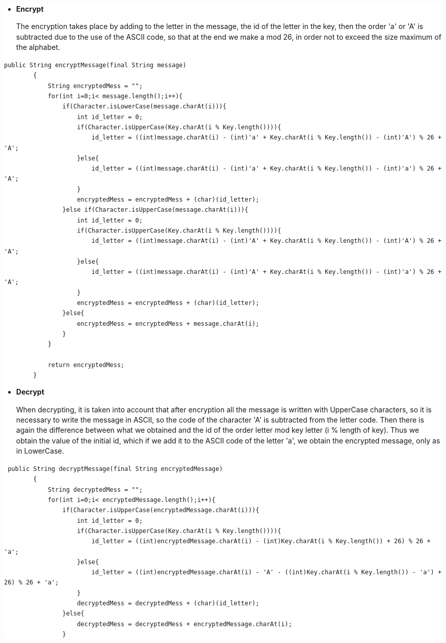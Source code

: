 * **Encrypt**

  The encryption takes place by adding to the letter in the message, the id of the letter in the key, then the order 'a' or 'A' is subtracted due to the use of the ASCII code, so that at the end we make a mod 26, in order not to exceed the size maximum of the alphabet.
```
public String encryptMessage(final String message)
        {
            String encryptedMess = "";
            for(int i=0;i< message.length();i++){
                if(Character.isLowerCase(message.charAt(i))){
                    int id_letter = 0;
                    if(Character.isUpperCase(Key.charAt(i % Key.length()))){
                        id_letter = ((int)message.charAt(i) - (int)'a' + Key.charAt(i % Key.length()) - (int)'A') % 26 + 'A';
                    }else{
                        id_letter = ((int)message.charAt(i) - (int)'a' + Key.charAt(i % Key.length()) - (int)'a') % 26 + 'A';
                    }
                    encryptedMess = encryptedMess + (char)(id_letter);
                }else if(Character.isUpperCase(message.charAt(i))){
                    int id_letter = 0;
                    if(Character.isUpperCase(Key.charAt(i % Key.length()))){
                        id_letter = ((int)message.charAt(i) - (int)'A' + Key.charAt(i % Key.length()) - (int)'A') % 26 + 'A';
                    }else{
                        id_letter = ((int)message.charAt(i) - (int)'A' + Key.charAt(i % Key.length()) - (int)'a') % 26 + 'A';
                    }
                    encryptedMess = encryptedMess + (char)(id_letter);
                }else{
                    encryptedMess = encryptedMess + message.charAt(i);
                }
            }

            return encryptedMess;
        }
```

* **Decrypt**

    When decrypting, it is taken into account that after encryption all the message is written with UpperCase characters, so it is necessary to write the message in ASCII, so the code of the character 'A' is subtracted from the letter code. Then there is again the difference between what we obtained and the id of the order letter mod key letter (i % length of key). Thus we obtain the value of the initial id, which if we add it to the ASCII code of the letter 'a', we obtain the encrypted message, only as in LowerCase.
```
 public String decryptMessage(final String encryptedMessage)
        {
            String decryptedMess = "";
            for(int i=0;i< encryptedMessage.length();i++){
                if(Character.isUpperCase(encryptedMessage.charAt(i))){
                    int id_letter = 0;
                    if(Character.isUpperCase(Key.charAt(i % Key.length()))){
                        id_letter = ((int)encryptedMessage.charAt(i) - (int)Key.charAt(i % Key.length()) + 26) % 26 + 'a';
                    }else{
                        id_letter = ((int)encryptedMessage.charAt(i) - 'A' - ((int)Key.charAt(i % Key.length()) - 'a') + 26) % 26 + 'a';
                    }
                    decryptedMess = decryptedMess + (char)(id_letter);
                }else{
                    decryptedMess = decryptedMess + encryptedMessage.charAt(i);
                }
```